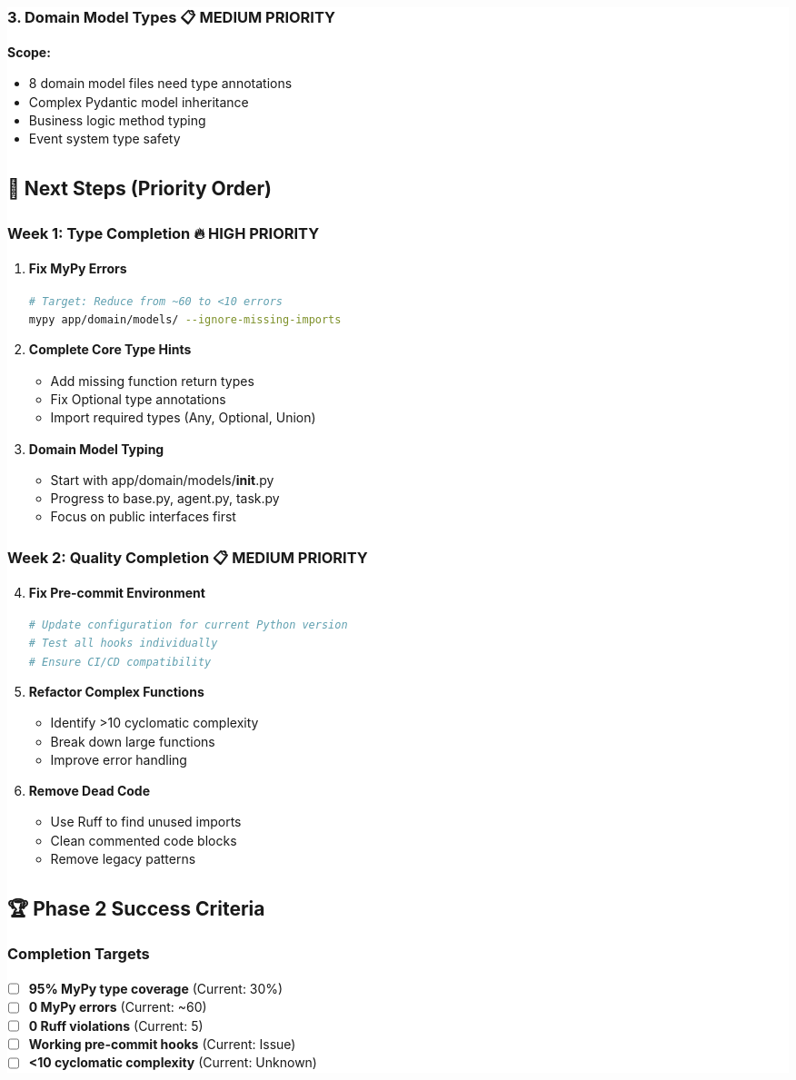 ### **3. Domain Model Types** 📋 MEDIUM PRIORITY

**Scope:**
- 8 domain model files need type annotations
- Complex Pydantic model inheritance
- Business logic method typing
- Event system type safety

## 🎯 Next Steps (Priority Order)

### **Week 1: Type Completion** 🔥 HIGH PRIORITY

1. **Fix MyPy Errors**
   ```bash
   # Target: Reduce from ~60 to <10 errors
   mypy app/domain/models/ --ignore-missing-imports
   ```

2. **Complete Core Type Hints**
   - Add missing function return types
   - Fix Optional type annotations
   - Import required types (Any, Optional, Union)

3. **Domain Model Typing**
   - Start with app/domain/models/__init__.py
   - Progress to base.py, agent.py, task.py
   - Focus on public interfaces first

### **Week 2: Quality Completion** 📋 MEDIUM PRIORITY

4. **Fix Pre-commit Environment**
   ```bash
   # Update configuration for current Python version
   # Test all hooks individually
   # Ensure CI/CD compatibility
   ```

5. **Refactor Complex Functions**
   - Identify >10 cyclomatic complexity
   - Break down large functions
   - Improve error handling

6. **Remove Dead Code**
   - Use Ruff to find unused imports
   - Clean commented code blocks
   - Remove legacy patterns

## 🏆 Phase 2 Success Criteria

### **Completion Targets**
- [ ] **95% MyPy type coverage** (Current: 30%)
- [ ] **0 MyPy errors** (Current: ~60)
- [ ] **0 Ruff violations** (Current: 5)
- [ ] **Working pre-commit hooks** (Current: Issue)
- [ ] **<10 cyclomatic complexity** (Current: Unknown)

